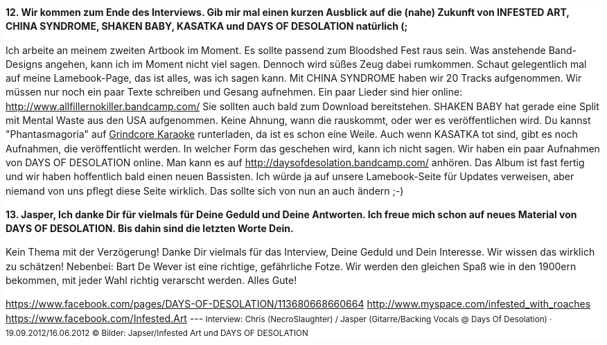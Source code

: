 <iframe width="400" height="100" style="position: relative; display: block; width: 400px; height: 100px;" src="http://bandcamp.com/EmbeddedPlayer/v=2/track=744476800/size=venti/bgcol=222222/linkcol=FFFFFF/" allowtransparency="true" frameborder="0"><a href="http://daysofdesolation.bandcamp.com/track/days-of-desolation">Days of Desolation by Days of Desolation</a></iframe>
<iframe width="400" height="100" style="position: relative; display: block; width: 400px; height: 100px;" src="http://bandcamp.com/EmbeddedPlayer/v=2/track=3488499591/size=venti/bgcol=222222/linkcol=FFFFFF/" allowtransparency="true" frameborder="0"><a href="http://daysofdesolation.bandcamp.com/track/left-to-rot">Left To Rot by Days of Desolation</a></iframe>


**12. Wir kommen zum Ende des Interviews. Gib mir mal einen kurzen Ausblick auf die (nahe) Zukunft von INFESTED ART, CHINA SYNDROME, SHAKEN BABY, KASATKA und DAYS OF DESOLATION natürlich (;**

Ich arbeite an meinem zweiten Artbook im Moment. Es sollte passend zum Bloodshed Fest raus sein. Was anstehende Band-Designs angehen, kann ich im Moment nicht viel sagen. Dennoch wird süßes Zeug dabei rumkommen. Schaut gelegentlich mal auf meine Lamebook-Page, das ist alles, was ich sagen kann. 
Mit CHINA SYNDROME haben wir 20 Tracks aufgenommen. Wir müssen nur noch ein paar Texte schreiben und Gesang aufnehmen.  Ein paar Lieder sind hier online: <a href="http://www.allfillernokiller.bandcamp.com/">http://www.allfillernokiller.bandcamp.com/</a> Sie sollten auch bald zum Download bereitstehen.
SHAKEN BABY hat gerade eine Split mit Mental Waste aus den USA aufgenommen. Keine Ahnung, wann die rauskommt, oder wer es veröffentlichen wird. Du kannst "Phantasmagoria" auf <a href="http://grindcorekaraoke.com/album/phantasmagoria">Grindcore Karaoke</a> runterladen, da ist es schon eine Weile.
Auch wenn KASATKA tot sind, gibt es noch Aufnahmen, die veröffentlicht werden. In welcher Form das geschehen wird, kann ich nicht sagen.
Wir haben ein paar Aufnahmen von DAYS OF DESOLATION online. Man kann es auf  <a href="http://daysofdesolation.bandcamp.com/">http://daysofdesolation.bandcamp.com/</a> anhören. Das Album ist fast fertig und wir haben hoffentlich bald einen neuen Bassisten. Ich würde ja auf unsere Lamebook-Seite für Updates verweisen, aber niemand von uns pflegt diese Seite wirklich. Das sollte sich von nun an auch ändern ;-)

<iframe width="100%" height="166" scrolling="no" frameborder="no" src="http://w.soundcloud.com/player/?url=http%3A%2F%2Fapi.soundcloud.com%2Ftracks%2F60913052&show_artwork=true&show_artwork=true&callback=reqwest_0&_=1349991566384"></iframe>

**13. Jasper, Ich danke Dir für vielmals für Deine Geduld und Deine Antworten. Ich freue mich schon auf neues Material von DAYS OF DESOLATION. Bis dahin sind die letzten Worte Dein.**

Kein Thema mit der Verzögerung! Danke Dir vielmals für das Interview, Deine Geduld und Dein Interesse. Wir wissen das wirklich zu schätzen! Nebenbei: Bart De Wever ist eine richtige, gefährliche Fotze. Wir werden den gleichen Spaß wie in den 1900ern bekommen, mit jeder Wahl richtig verarscht werden. Alles Gute! 

<a href="https://www.facebook.com/pages/DAYS-OF-DESOLATION/113680668660664">https://www.facebook.com/pages/DAYS-OF-DESOLATION/113680668660664</a>
<a OBSCURE INFINITYhref="http://www.myspace.com/infested_with_roaches">http://www.myspace.com/infested_with_roaches</a>
<a href="https://www.facebook.com/Infested.Art">https://www.facebook.com/Infested.Art</a>
---<small>
Interview: Chris (NecroSlaughter) / Jasper (Gitarre/Backing Vocals @ Days Of Desolation) · 19.09.2012/16.06.2012
&copy; Bilder: Japser/Infested Art und DAYS OF DESOLATION
</small>
